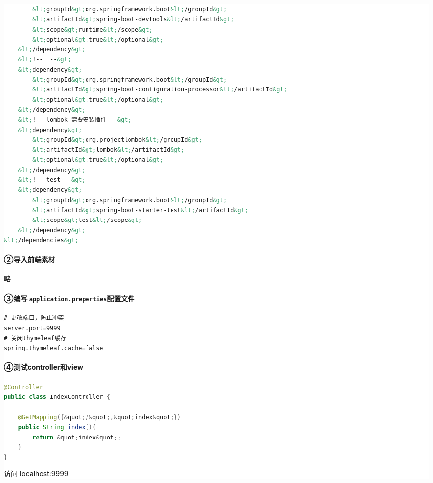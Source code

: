 ```xml
        &lt;groupId&gt;org.springframework.boot&lt;/groupId&gt;
        &lt;artifactId&gt;spring-boot-devtools&lt;/artifactId&gt;
        &lt;scope&gt;runtime&lt;/scope&gt;
        &lt;optional&gt;true&lt;/optional&gt;
    &lt;/dependency&gt;
    &lt;!--  --&gt;
    &lt;dependency&gt;
        &lt;groupId&gt;org.springframework.boot&lt;/groupId&gt;
        &lt;artifactId&gt;spring-boot-configuration-processor&lt;/artifactId&gt;
        &lt;optional&gt;true&lt;/optional&gt;
    &lt;/dependency&gt;
    &lt;!-- lombok 需要安装插件 --&gt;
    &lt;dependency&gt;
        &lt;groupId&gt;org.projectlombok&lt;/groupId&gt;
        &lt;artifactId&gt;lombok&lt;/artifactId&gt;
        &lt;optional&gt;true&lt;/optional&gt;
    &lt;/dependency&gt;
    &lt;!-- test --&gt;
    &lt;dependency&gt;
        &lt;groupId&gt;org.springframework.boot&lt;/groupId&gt;
        &lt;artifactId&gt;spring-boot-starter-test&lt;/artifactId&gt;
        &lt;scope&gt;test&lt;/scope&gt;
    &lt;/dependency&gt;
&lt;/dependencies&gt;
```

#### ②导入前端素材

略

#### ③编写 `application.preperties`配置文件

```properties
# 更改端口，防止冲突
server.port=9999
# 关闭thymeleaf缓存
spring.thymeleaf.cache=false
```

#### ④测试controller和view

```java
@Controller
public class IndexController {

    @GetMapping({&quot;/&quot;,&quot;index&quot;})
    public String index(){
        return &quot;index&quot;;
    }
}
```

访问 localhost:9999
